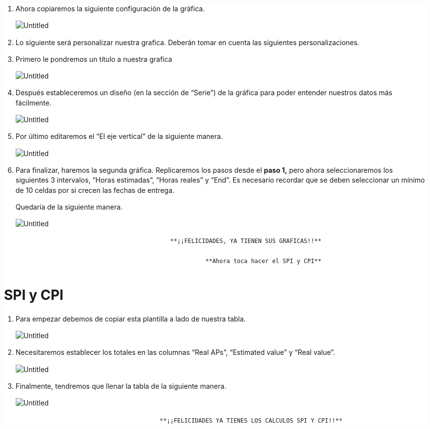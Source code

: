 
1. Ahora copiaremos la siguiente configuración de la gráfica.
    
    ![Untitled](../Untitled%2022.png)
    
2. Lo siguiente será personalizar nuestra grafica. Deberán tomar en cuenta las siguientes personalizaciones.

1. Primero le pondremos un título a nuestra grafica
    
    ![Untitled](../Untitled%2023.png)
    
2. Después estableceremos un diseño (en la sección de “Serie”) de la gráfica para poder entender nuestros datos más fácilmente.
    
    ![Untitled](../Untitled%2024.png)
    
3. Por último editaremos el “El eje vertical” de la siguiente manera.
    
    ![Untitled](../Untitled%2025.png)
    
1. Para finalizar, haremos la segunda gráfica. Replicaremos los pasos desde el **paso 1,** pero ahora seleccionaremos los siguientes 3 intervalos, “Horas estimadas”, “Horas reales” y “End”. Es necesario recordar que se deben seleccionar un mínimo de 10 celdas por si crecen las fechas de entrega.
    
    Quedaría de la siguiente manera.
    
    ![Untitled](../Untitled%2026.png)
    
                                                   **¡¡FELICIDADES, YA TIENEN SUS GRAFICAS!!**
    
                                                             **Ahora toca hacer el SPI y CPI**
    

# SPI y CPI

1. Para empezar debemos de copiar esta plantilla a lado de nuestra tabla.
    
    ![Untitled](../Untitled%2027.png)
    
2. Necesitaremos establecer los totales en las columnas “Real APs”, “Estimated value” y “Real value”.
    
    ![Untitled](../Untitled%2028.png)
    
3. Finalmente, tendremos que llenar la tabla de la siguiente manera.
    
    ![Untitled](../Untitled%2029.png)
    
                                                **¡¡FELICIDADES YA TIENES LOS CALCULOS SPI Y CPI!!**